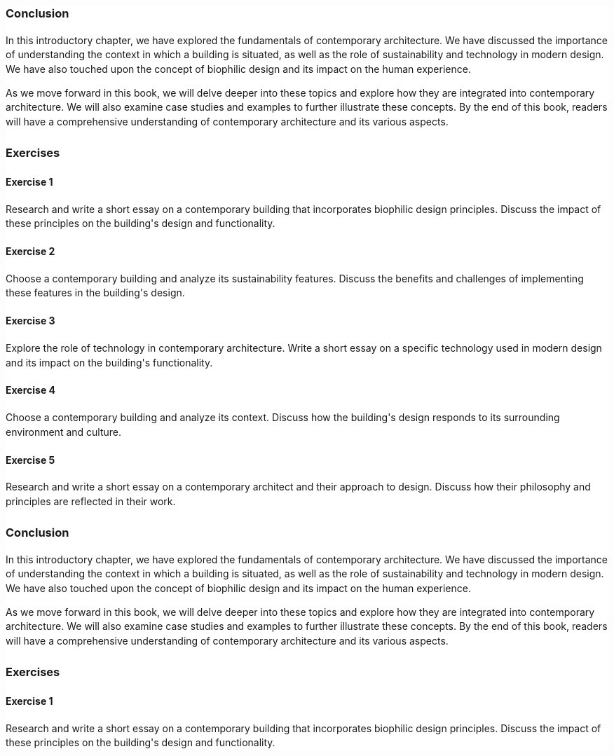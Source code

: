 

### Conclusion

In this introductory chapter, we have explored the fundamentals of contemporary architecture. We have discussed the importance of understanding the context in which a building is situated, as well as the role of sustainability and technology in modern design. We have also touched upon the concept of biophilic design and its impact on the human experience.

As we move forward in this book, we will delve deeper into these topics and explore how they are integrated into contemporary architecture. We will also examine case studies and examples to further illustrate these concepts. By the end of this book, readers will have a comprehensive understanding of contemporary architecture and its various aspects.

### Exercises

#### Exercise 1
Research and write a short essay on a contemporary building that incorporates biophilic design principles. Discuss the impact of these principles on the building's design and functionality.

#### Exercise 2
Choose a contemporary building and analyze its sustainability features. Discuss the benefits and challenges of implementing these features in the building's design.

#### Exercise 3
Explore the role of technology in contemporary architecture. Write a short essay on a specific technology used in modern design and its impact on the building's functionality.

#### Exercise 4
Choose a contemporary building and analyze its context. Discuss how the building's design responds to its surrounding environment and culture.

#### Exercise 5
Research and write a short essay on a contemporary architect and their approach to design. Discuss how their philosophy and principles are reflected in their work.


### Conclusion

In this introductory chapter, we have explored the fundamentals of contemporary architecture. We have discussed the importance of understanding the context in which a building is situated, as well as the role of sustainability and technology in modern design. We have also touched upon the concept of biophilic design and its impact on the human experience.

As we move forward in this book, we will delve deeper into these topics and explore how they are integrated into contemporary architecture. We will also examine case studies and examples to further illustrate these concepts. By the end of this book, readers will have a comprehensive understanding of contemporary architecture and its various aspects.

### Exercises

#### Exercise 1
Research and write a short essay on a contemporary building that incorporates biophilic design principles. Discuss the impact of these principles on the building's design and functionality.
